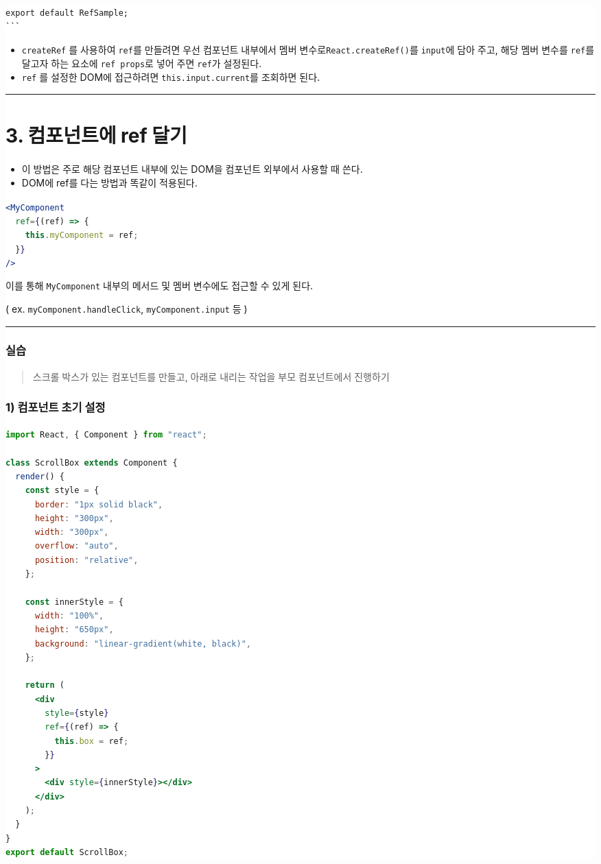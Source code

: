    export default RefSample;
    ```
  - `createRef` 를 사용하여 `ref`를 만들려면 우선 컴포넌트 내부에서 멤버 변수로`React.createRef()`를 `input`에 담아 주고, 해당 멤버 변수를 `ref`를 달고자 하는 요소에 `ref props`로 넣어 주면 `ref`가 설정된다.
  - `ref` 를 설정한 DOM에 접근하려면 `this.input.current`를 조회하면 된다.

---

# 3. 컴포넌트에 ref 달기

- 이 방법은 주로 해당 컴포넌트 내부에 있는 DOM을 컴포넌트 외부에서 사용할 때 쓴다.
- DOM에 ref를 다는 방법과 똑같이 적용된다.

```jsx
<MyComponent
  ref={(ref) => {
    this.myComponent = ref;
  }}
/>
```

이를 통해 `MyComponent` 내부의 메서드 및 멤버 변수에도 접근할 수 있게 된다.

( ex. `myComponent.handleClick`, `myComponent.input` 등 )

---

### 실습

> 스크롤 박스가 있는 컴포넌트를 만들고, 아래로 내리는 작업을 부모 컴포넌트에서 진행하기

### 1) 컴포넌트 초기 설정

```jsx
import React, { Component } from "react";

class ScrollBox extends Component {
  render() {
    const style = {
      border: "1px solid black",
      height: "300px",
      width: "300px",
      overflow: "auto",
      position: "relative",
    };

    const innerStyle = {
      width: "100%",
      height: "650px",
      background: "linear-gradient(white, black)",
    };

    return (
      <div
        style={style}
        ref={(ref) => {
          this.box = ref;
        }}
      >
        <div style={innerStyle}></div>
      </div>
    );
  }
}
export default ScrollBox;
```